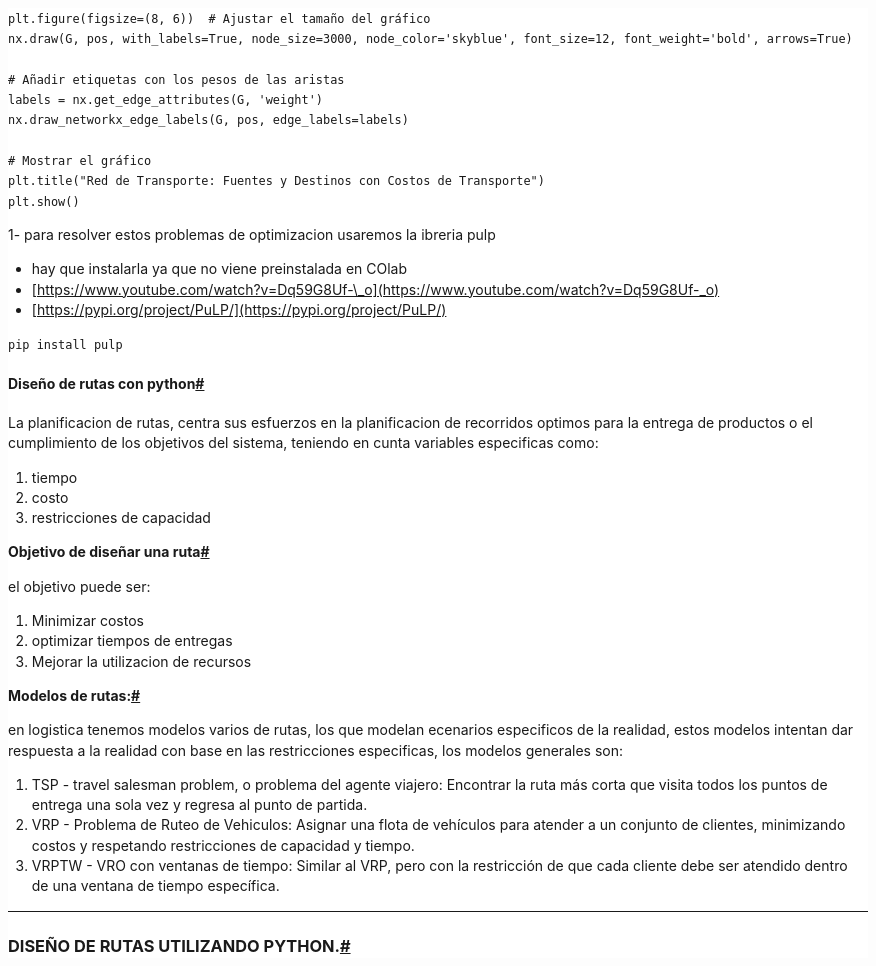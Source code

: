 ```
plt.figure(figsize=(8, 6))  # Ajustar el tamaño del gráfico
nx.draw(G, pos, with_labels=True, node_size=3000, node_color='skyblue', font_size=12, font_weight='bold', arrows=True)

# Añadir etiquetas con los pesos de las aristas
labels = nx.get_edge_attributes(G, 'weight')
nx.draw_networkx_edge_labels(G, pos, edge_labels=labels)

# Mostrar el gráfico
plt.title("Red de Transporte: Fuentes y Destinos con Costos de Transporte")
plt.show()
```

1- para resolver estos problemas de optimizacion usaremos la ibreria pulp

* hay que instalarla ya que no viene preinstalada en COlab
* [https://www.youtube.com/watch?v=Dq59G8Uf-\_o](https://www.youtube.com/watch?v=Dq59G8Uf-_o)
* [https://pypi.org/project/PuLP/](https://pypi.org/project/PuLP/)

```
pip install pulp
```

#### Diseño de rutas con python[#](broken-reference)

La planificacion de rutas, centra sus esfuerzos en la planificacion de recorridos optimos para la entrega de productos o el cumplimiento de los objetivos del sistema, teniendo en cunta variables especificas como:

1. tiempo
2. costo
3. restricciones de capacidad

**Objetivo de diseñar una ruta**[**#**](broken-reference)

el objetivo puede ser:

1. Minimizar costos
2. optimizar tiempos de entregas
3. Mejorar la utilizacion de recursos

**Modelos de rutas:**[**#**](broken-reference)

en logistica tenemos modelos varios de rutas, los que modelan ecenarios especificos de la realidad, estos modelos intentan dar respuesta a la realidad con base en las restricciones especificas, los modelos generales son:

1. TSP - travel salesman problem, o problema del agente viajero: Encontrar la ruta más corta que visita todos los puntos de entrega una sola vez y regresa al punto de partida.
2. VRP - Problema de Ruteo de Vehiculos: Asignar una flota de vehículos para atender a un conjunto de clientes, minimizando costos y respetando restricciones de capacidad y tiempo.
3. VRPTW - VRO con ventanas de tiempo: Similar al VRP, pero con la restricción de que cada cliente debe ser atendido dentro de una ventana de tiempo específica.

***

### DISEÑO DE RUTAS UTILIZANDO PYTHON.[#](broken-reference)
